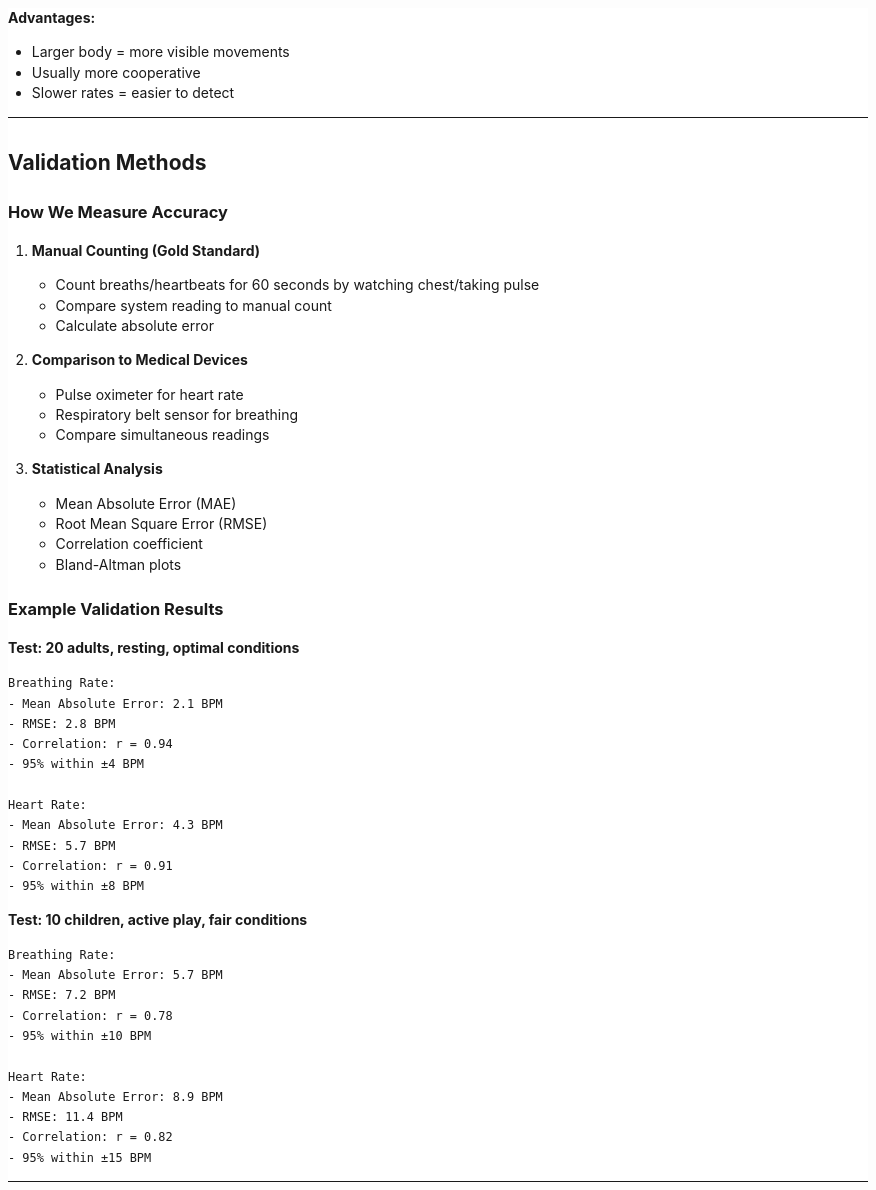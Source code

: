 **Advantages:**
- Larger body = more visible movements
- Usually more cooperative
- Slower rates = easier to detect

---

## Validation Methods

### How We Measure Accuracy

1. **Manual Counting (Gold Standard)**
   - Count breaths/heartbeats for 60 seconds by watching chest/taking pulse
   - Compare system reading to manual count
   - Calculate absolute error

2. **Comparison to Medical Devices**
   - Pulse oximeter for heart rate
   - Respiratory belt sensor for breathing
   - Compare simultaneous readings

3. **Statistical Analysis**
   - Mean Absolute Error (MAE)
   - Root Mean Square Error (RMSE)
   - Correlation coefficient
   - Bland-Altman plots

### Example Validation Results

**Test: 20 adults, resting, optimal conditions**
```
Breathing Rate:
- Mean Absolute Error: 2.1 BPM
- RMSE: 2.8 BPM
- Correlation: r = 0.94
- 95% within ±4 BPM

Heart Rate:
- Mean Absolute Error: 4.3 BPM
- RMSE: 5.7 BPM
- Correlation: r = 0.91
- 95% within ±8 BPM
```

**Test: 10 children, active play, fair conditions**
```
Breathing Rate:
- Mean Absolute Error: 5.7 BPM
- RMSE: 7.2 BPM
- Correlation: r = 0.78
- 95% within ±10 BPM

Heart Rate:
- Mean Absolute Error: 8.9 BPM
- RMSE: 11.4 BPM
- Correlation: r = 0.82
- 95% within ±15 BPM
```

---
